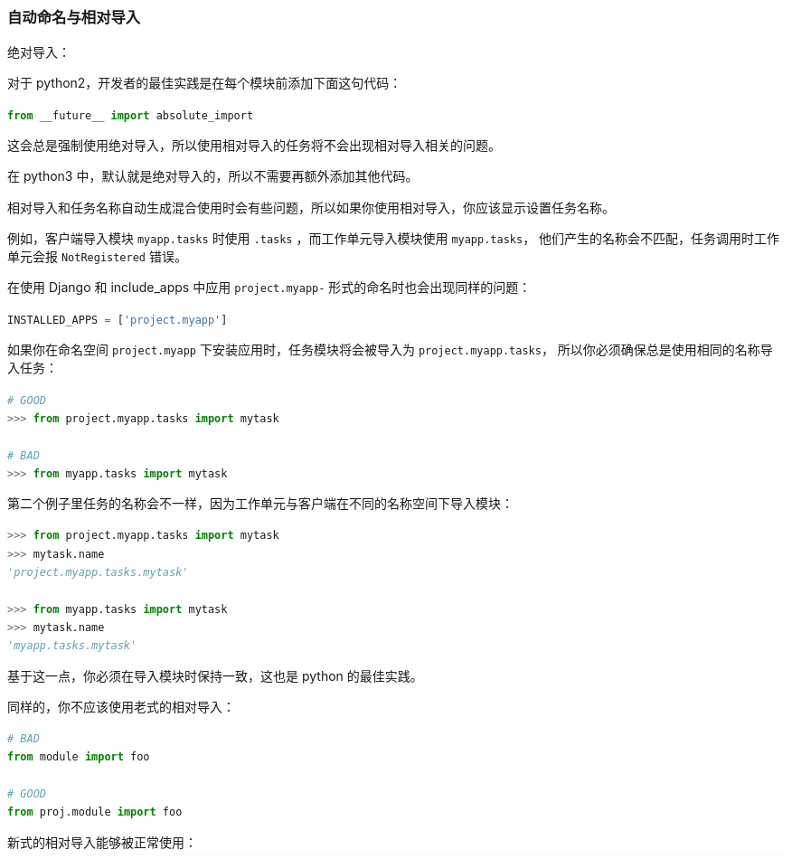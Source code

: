 ### 自动命名与相对导入

绝对导入：

对于 python2，开发者的最佳实践是在每个模块前添加下面这句代码：

```python
from __future__ import absolute_import
```

这会总是强制使用绝对导入，所以使用相对导入的任务将不会出现相对导入相关的问题。

在 python3 中，默认就是绝对导入的，所以不需要再额外添加其他代码。

相对导入和任务名称自动生成混合使用时会有些问题，所以如果你使用相对导入，你应该显示设置任务名称。

例如，客户端导入模块 `myapp.tasks` 时使用 `.tasks` ，而工作单元导入模块使用 `myapp.tasks`， 他们产生的名称会不匹配，任务调用时工作单元会报 `NotRegistered` 错误。

在使用 Django 和 include_apps 中应用 `project.myapp-` 形式的命名时也会出现同样的问题：

```python
INSTALLED_APPS = ['project.myapp']
```

如果你在命名空间 `project.myapp` 下安装应用时，任务模块将会被导入为 `project.myapp.tasks`， 所以你必须确保总是使用相同的名称导入任务：

```python
# GOOD
>>> from project.myapp.tasks import mytask

# BAD
>>> from myapp.tasks import mytask
```

第二个例子里任务的名称会不一样，因为工作单元与客户端在不同的名称空间下导入模块：

```python
>>> from project.myapp.tasks import mytask
>>> mytask.name
'project.myapp.tasks.mytask'

>>> from myapp.tasks import mytask
>>> mytask.name
'myapp.tasks.mytask'
```

基于这一点，你必须在导入模块时保持一致，这也是 python 的最佳实践。

同样的，你不应该使用老式的相对导入：

```python
# BAD
from module import foo

# GOOD
from proj.module import foo
```

新式的相对导入能够被正常使用：
